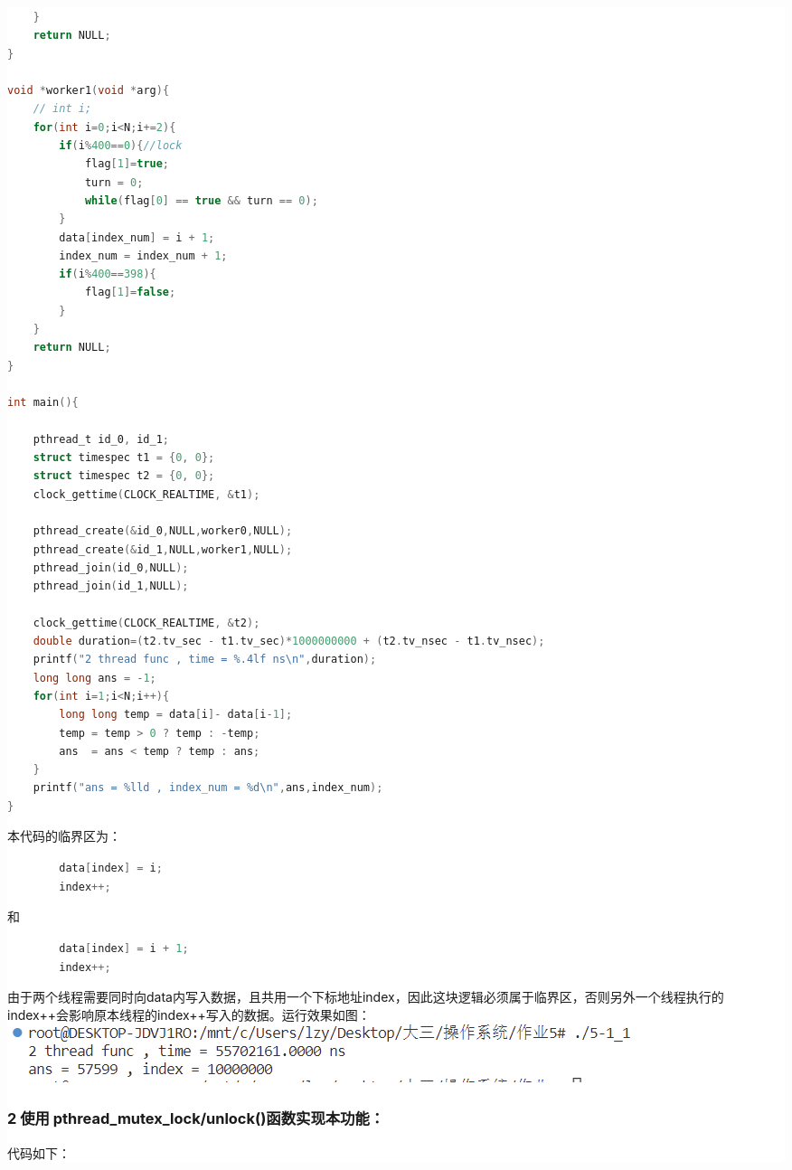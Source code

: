 ```c
    }
    return NULL;
}

void *worker1(void *arg){
    // int i;
    for(int i=0;i<N;i+=2){
        if(i%400==0){//lock
            flag[1]=true;
            turn = 0;
            while(flag[0] == true && turn == 0);
        }
        data[index_num] = i + 1;
        index_num = index_num + 1;
        if(i%400==398){
            flag[1]=false;
        }
    }
    return NULL;
}

int main(){
    
    pthread_t id_0, id_1;
    struct timespec t1 = {0, 0}; 
    struct timespec t2 = {0, 0}; 
    clock_gettime(CLOCK_REALTIME, &t1);   

    pthread_create(&id_0,NULL,worker0,NULL);
    pthread_create(&id_1,NULL,worker1,NULL);
    pthread_join(id_0,NULL);  
    pthread_join(id_1,NULL);

    clock_gettime(CLOCK_REALTIME, &t2);
    double duration=(t2.tv_sec - t1.tv_sec)*1000000000 + (t2.tv_nsec - t1.tv_nsec);
    printf("2 thread func , time = %.4lf ns\n",duration);
    long long ans = -1;
    for(int i=1;i<N;i++){
        long long temp = data[i]- data[i-1];
        temp = temp > 0 ? temp : -temp;
        ans  = ans < temp ? temp : ans;
    }
    printf("ans = %lld , index_num = %d\n",ans,index_num);
}
```
本代码的临界区为：
```c
        data[index] = i;
        index++;
```
和
```c
        data[index] = i + 1;
        index++;
```
由于两个线程需要同时向data内写入数据，且共用一个下标地址index，因此这块逻辑必须属于临界区，否则另外一个线程执行的index++会影响原本线程的index++写入的数据。运行效果如图：
![image](./5-1_1.png)
### 2 使用 pthread_mutex_lock/unlock()函数实现本功能：
代码如下：